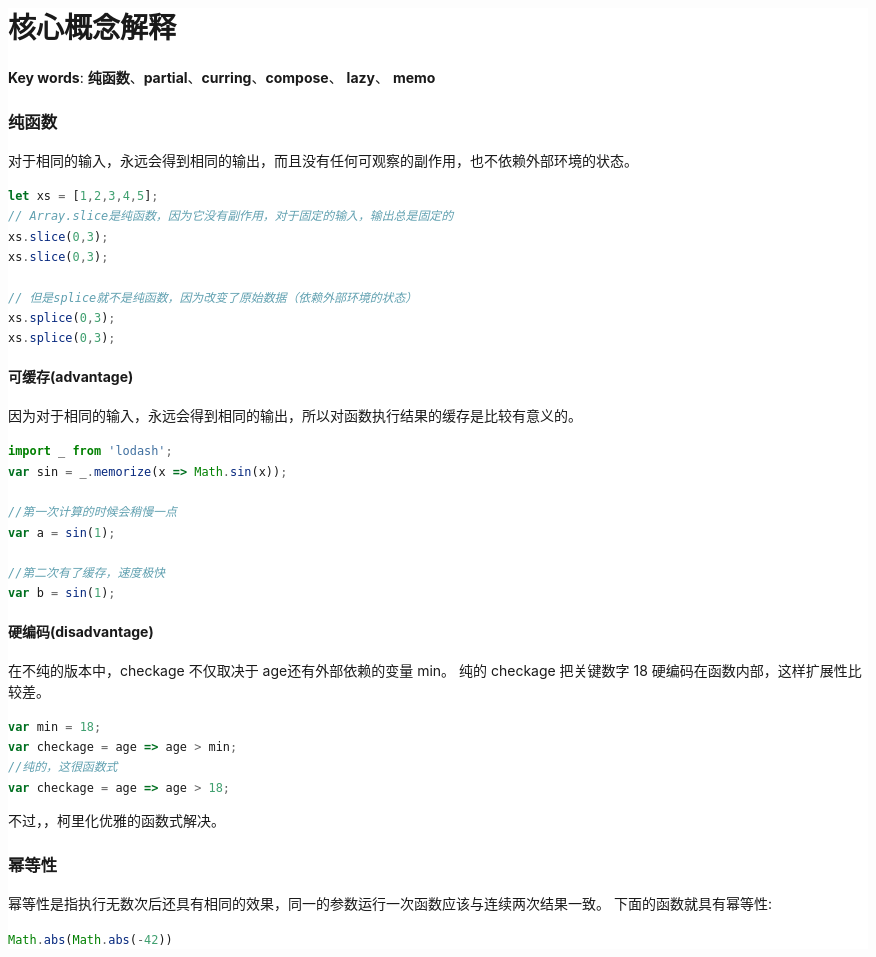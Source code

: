 
# 核心概念解释
**Key words**: 
**纯函数**、**partial**、**curring**、**compose**、 **lazy**、 **memo**

### 纯函数
对于相同的输入，永远会得到相同的输出，而且没有任何可观察的副作用，也不依赖外部环境的状态。 
```js
let xs = [1,2,3,4,5];
// Array.slice是纯函数，因为它没有副作用，对于固定的输入，输出总是固定的
xs.slice(0,3);
xs.slice(0,3);

// 但是splice就不是纯函数，因为改变了原始数据（依赖外部环境的状态）
xs.splice(0,3);
xs.splice(0,3);
```
#### 可缓存(advantage)
因为对于相同的输入，永远会得到相同的输出，所以对函数执行结果的缓存是比较有意义的。

```js
import _ from 'lodash'; 
var sin = _.memorize(x => Math.sin(x)); 

//第一次计算的时候会稍慢一点 
var a = sin(1); 

//第二次有了缓存，速度极快 
var b = sin(1);
```

#### 硬编码(disadvantage)
在不纯的版本中，checkage 不仅取决于 age还有外部依赖的变量 min。 
纯的 checkage 把关键数字 18 硬编码在函数内部，这样扩展性比较差。
```js
var min = 18; 
var checkage = age => age > min; 
//纯的，这很函数式 
var checkage = age => age > 18;

```
不过，，柯里化优雅的函数式解决。


### 幂等性
幂等性是指执行无数次后还具有相同的效果，同一的参数运行一次函数应该与连续两次结果一致。
下面的函数就具有幂等性:
```js
Math.abs(Math.abs(-42))
```

